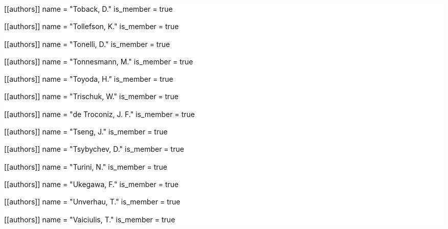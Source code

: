 
[[authors]]
    name = "Toback, D."
    is_member = true


[[authors]]
    name = "Tollefson, K."
    is_member = true


[[authors]]
    name = "Tonelli, D."
    is_member = true


[[authors]]
    name = "Tonnesmann, M."
    is_member = true


[[authors]]
    name = "Toyoda, H."
    is_member = true


[[authors]]
    name = "Trischuk, W."
    is_member = true


[[authors]]
    name = "de Troconiz, J. F."
    is_member = true


[[authors]]
    name = "Tseng, J."
    is_member = true


[[authors]]
    name = "Tsybychev, D."
    is_member = true


[[authors]]
    name = "Turini, N."
    is_member = true


[[authors]]
    name = "Ukegawa, F."
    is_member = true


[[authors]]
    name = "Unverhau, T."
    is_member = true


[[authors]]
    name = "Vaiciulis, T."
    is_member = true
